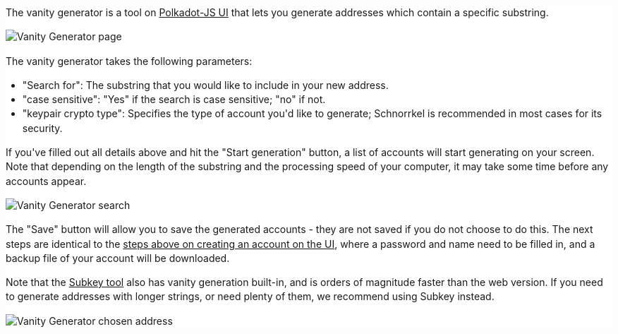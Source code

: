 The vanity generator is a tool on [Polkadot-JS UI](https://polkadot.js.org/apps/#/accounts/vanity) that lets you generate addresses which contain a specific substring.

![Vanity Generator page](assets/polkadot_vanity_generator_page.png)

The vanity generator takes the following parameters:

- "Search for": The substring that you would like to include in your new address.
- "case sensitive": "Yes" if the search is case sensitive; "no" if not.
- "keypair crypto type": Specifies the type of account you'd like to generate; Schnorrkel is recommended in most cases for its security.

If you've filled out all details above and hit the "Start generation" button, a list of accounts will start generating on your screen. Note that depending on the length of the substring and the processing speed of your computer, it may take some time before any accounts appear.

![Vanity Generator search](assets/polkadot_vanity_generate.png)

The "Save" button will allow you to save the generated accounts - they are not saved if you do not choose to do this. The next steps are identical to the [steps above on creating an account on the UI](#polkadotjs), where a password and name need to be filled in, and a backup file of your account will be downloaded.

Note that the [Subkey tool](#subkey) also has vanity generation built-in, and is orders of magnitude faster than the web version. If you need to generate addresses with longer strings, or need plenty of them, we recommend using Subkey instead.

![Vanity Generator chosen address](assets/polkadot_save_account.png)

